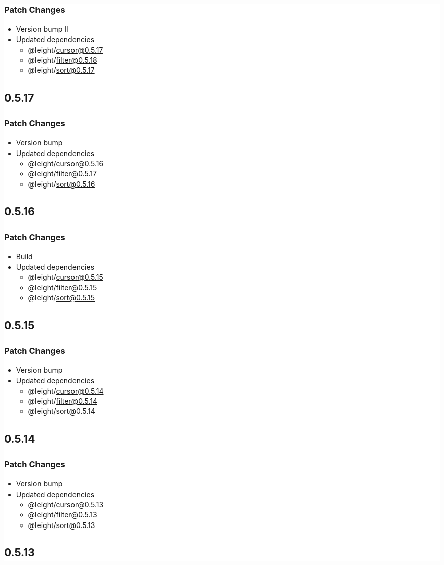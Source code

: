 ### Patch Changes

- Version bump II
- Updated dependencies
    - @leight/cursor@0.5.17
    - @leight/filter@0.5.18
    - @leight/sort@0.5.17

## 0.5.17

### Patch Changes

- Version bump
- Updated dependencies
    - @leight/cursor@0.5.16
    - @leight/filter@0.5.17
    - @leight/sort@0.5.16

## 0.5.16

### Patch Changes

- Build
- Updated dependencies
    - @leight/cursor@0.5.15
    - @leight/filter@0.5.15
    - @leight/sort@0.5.15

## 0.5.15

### Patch Changes

- Version bump
- Updated dependencies
    - @leight/cursor@0.5.14
    - @leight/filter@0.5.14
    - @leight/sort@0.5.14

## 0.5.14

### Patch Changes

- Version bump
- Updated dependencies
    - @leight/cursor@0.5.13
    - @leight/filter@0.5.13
    - @leight/sort@0.5.13

## 0.5.13
